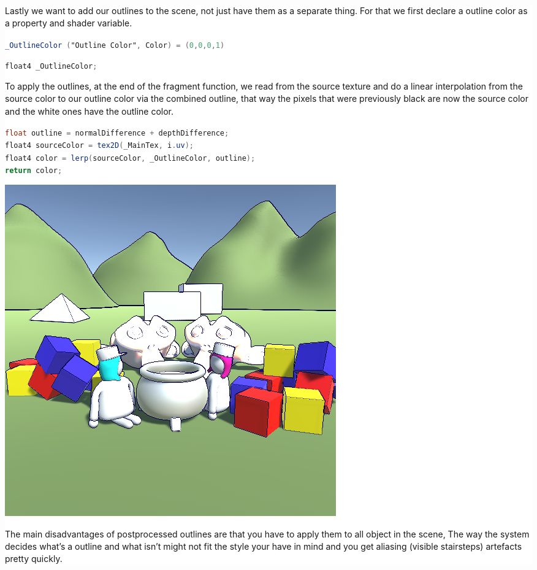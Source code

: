 Lastly we want to add our outlines to the scene, not just have them as a separate thing. For that we first declare a outline color as a property and shader variable.

```glsl
_OutlineColor ("Outline Color", Color) = (0,0,0,1)
```
```glsl
float4 _OutlineColor;
```

To apply the outlines, at the end of  the fragment function, we read from the source texture and do a linear interpolation from the source color to our outline color via the combined outline, that way the pixels that were previously black are now the source color and the white ones have the outline color.

```glsl
float outline = normalDifference + depthDifference;
float4 sourceColor = tex2D(_MainTex, i.uv);
float4 color = lerp(sourceColor, _OutlineColor, outline);
return color;
```
![Result](/assets/images/posts/019/Result.png)

The main disadvantages of postprocessed outlines are that you have to apply them to all object in the scene, The way the system decides what’s a outline and what isn’t might not fit the style your have in mind and you get aliasing (visible stairsteps) artefacts pretty quickly.
